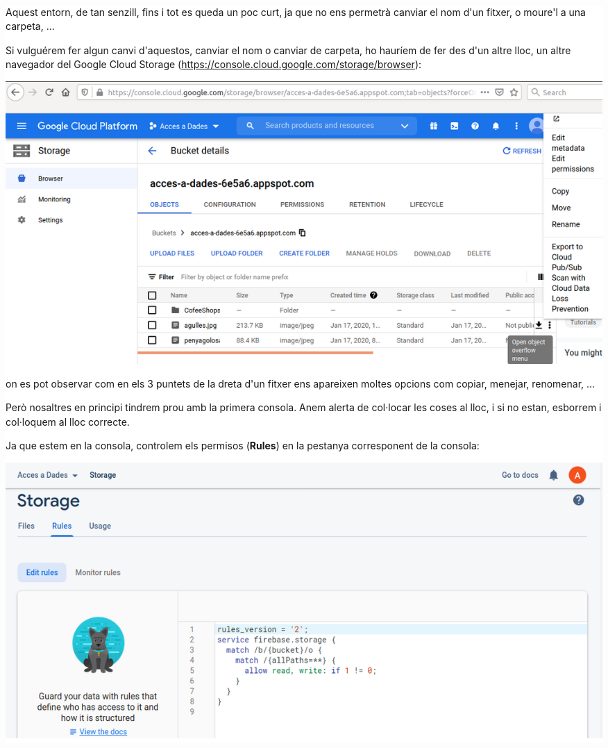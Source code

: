 Aquest entorn, de tan senzill, fins i tot es queda un poc curt, ja que no ens
permetrà canviar el nom d'un fitxer, o moure'l a una carpeta, ...

Si vulguérem fer algun canvi d'aquestos, canviar el nom o canviar de carpeta,
ho hauríem de fer des d'un altre lloc, un altre navegador del Google Cloud
Storage (<https://console.cloud.google.com/storage/browser>):

![](T7_5_1_3.png)

on es pot observar com en els 3 puntets de la dreta d'un fitxer ens apareixen
moltes opcions com copiar, menejar, renomenar, ...

Però nosaltres en principi tindrem prou amb la primera consola. Anem alerta de
col·locar les coses al lloc, i si no estan, esborrem i col·loquem al lloc
correcte.

Ja que estem en la consola, controlem els permisos (**Rules**) en la pestanya
corresponent de la consola:

![](T7_5_1_4.png)
